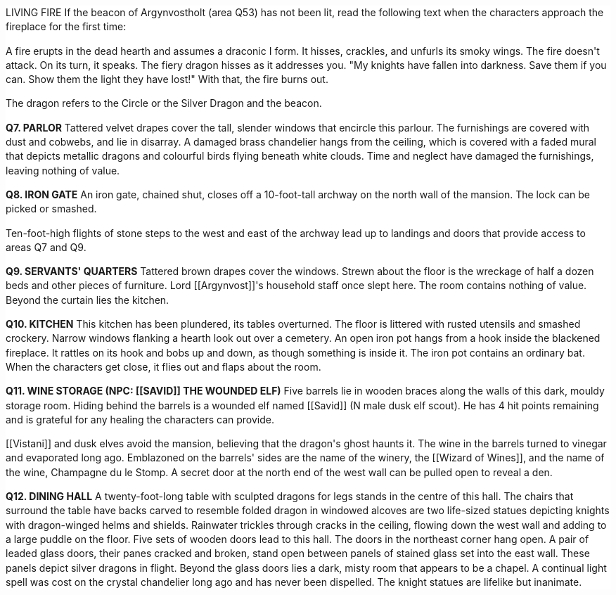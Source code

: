 LIVING FIRE
If the beacon of Argynvostholt (area Q53) has not been lit, read the following text when the characters approach the fireplace for the first time: 

A fire erupts in the dead hearth and assumes a draconic I form. It hisses, crackles, and unfurls its smoky wings. The fire doesn't attack. On its turn, it speaks. The fiery dragon hisses as it addresses you. "My knights have fallen into darkness. Save them if you can. Show them the light they have lost!" With that, the fire burns out.

The dragon refers to the Circle or the Silver Dragon and the beacon. 

**Q7. PARLOR**
Tattered velvet drapes cover the tall, slender windows that encircle this parlour. The furnishings are covered with dust and cobwebs, and lie in disarray. A damaged brass
chandelier hangs from the ceiling, which is covered with a faded mural that depicts metallic dragons and colourful birds flying beneath white clouds. Time and neglect have damaged the furnishings, leaving nothing of value.

**Q8. IRON GATE**
An iron gate, chained shut, closes off a 10-foot-tall archway on the north wall of the mansion. The lock can be picked or smashed.

Ten-foot-high flights of stone steps to the west and east of the archway lead up to landings and doors that  provide access to areas Q7 and Q9.

**Q9. SERVANTS' QUARTERS**
Tattered brown drapes cover the windows. Strewn about the floor is the wreckage of half a dozen beds and other pieces of furniture. Lord [[Argynvost]]'s household staff once slept here. The room contains nothing of value. Beyond the curtain lies the kitchen.

**Q10. KITCHEN**
This kitchen has been plundered, its tables overturned. The floor is littered with rusted utensils and smashed crockery. Narrow windows flanking a hearth look out over a cemetery. An open iron pot hangs from a hook inside the blackened fireplace. It rattles on its hook and bobs up and down, as though something is inside it. The iron pot contains an ordinary bat. When the characters get close, it flies out and flaps about the room.

**Q11. WINE STORAGE (NPC: [[SAVID]] THE WOUNDED ELF)**
Five barrels lie in wooden braces along the walls of this dark, mouldy storage room. Hiding behind the barrels is a wounded elf named [[Savid]] (N male dusk elf scout). He has 4 hit points remaining and is grateful for any healing the characters can provide.

[[Vistani]] and dusk elves avoid the mansion, believing that the dragon's ghost haunts it. The wine in the barrels turned to vinegar and evaporated long ago. Emblazoned on the barrels' sides are the name of the winery, the [[Wizard of Wines]], and the name of the wine, Champagne du le Stomp. A secret door at the north end of the west wall can be pulled open to reveal a den.

**Q12. DINING HALL**
A twenty-foot-long table with sculpted dragons for legs stands in the centre of this hall. The chairs that surround the table have backs carved to resemble folded dragon in windowed alcoves are two life-sized statues depicting   knights with dragon-winged helms and shields. Rainwater trickles through cracks in the ceiling, flowing down the west wall and adding to a large puddle on the floor. Five sets of wooden doors lead to this hall. The doors in the northeast corner hang open. A pair of leaded glass doors, their panes cracked and broken, stand open between panels of stained glass set into the east wall. These panels depict silver dragons in flight. Beyond the glass doors lies a dark, misty room that appears to be a chapel. A continual light spell was cost on the crystal chandelier long ago and has never been dispelled. The knight statues are lifelike but inanimate.
